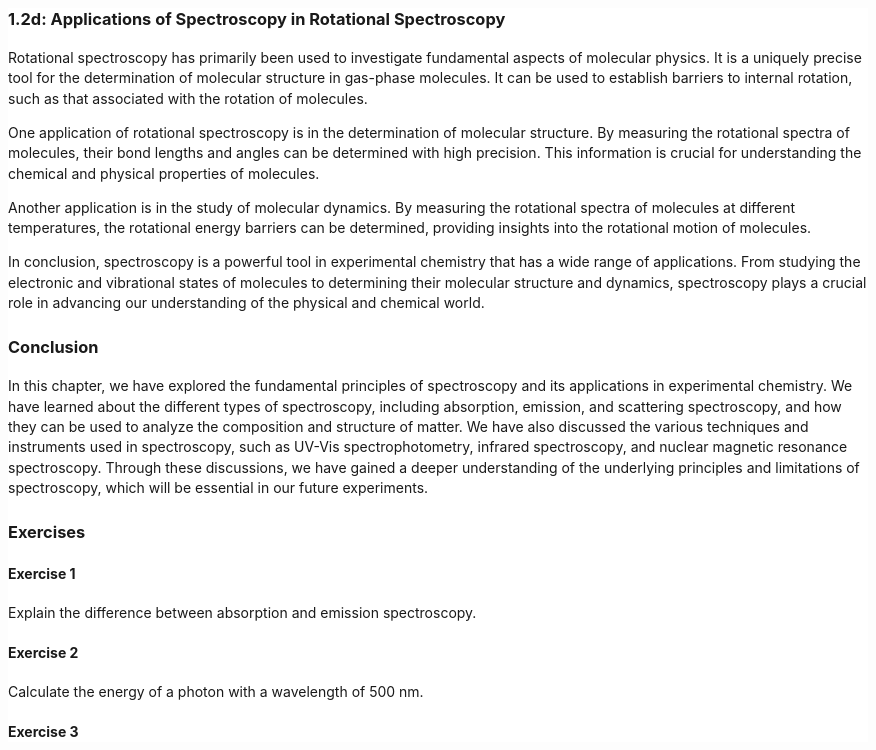 

### 1.2d: Applications of Spectroscopy in Rotational Spectroscopy



Rotational spectroscopy has primarily been used to investigate fundamental aspects of molecular physics. It is a uniquely precise tool for the determination of molecular structure in gas-phase molecules. It can be used to establish barriers to internal rotation, such as that associated with the rotation of molecules.



One application of rotational spectroscopy is in the determination of molecular structure. By measuring the rotational spectra of molecules, their bond lengths and angles can be determined with high precision. This information is crucial for understanding the chemical and physical properties of molecules.



Another application is in the study of molecular dynamics. By measuring the rotational spectra of molecules at different temperatures, the rotational energy barriers can be determined, providing insights into the rotational motion of molecules.



In conclusion, spectroscopy is a powerful tool in experimental chemistry that has a wide range of applications. From studying the electronic and vibrational states of molecules to determining their molecular structure and dynamics, spectroscopy plays a crucial role in advancing our understanding of the physical and chemical world. 





### Conclusion

In this chapter, we have explored the fundamental principles of spectroscopy and its applications in experimental chemistry. We have learned about the different types of spectroscopy, including absorption, emission, and scattering spectroscopy, and how they can be used to analyze the composition and structure of matter. We have also discussed the various techniques and instruments used in spectroscopy, such as UV-Vis spectrophotometry, infrared spectroscopy, and nuclear magnetic resonance spectroscopy. Through these discussions, we have gained a deeper understanding of the underlying principles and limitations of spectroscopy, which will be essential in our future experiments.



### Exercises

#### Exercise 1

Explain the difference between absorption and emission spectroscopy.



#### Exercise 2

Calculate the energy of a photon with a wavelength of 500 nm.



#### Exercise 3

